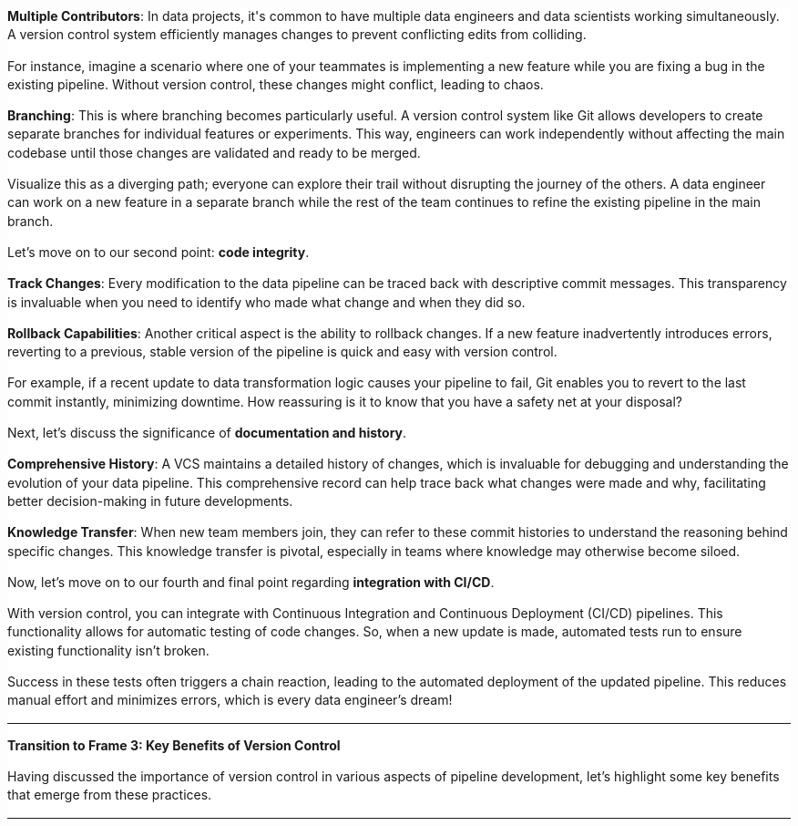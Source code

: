 **Multiple Contributors**: In data projects, it's common to have multiple data engineers and data scientists working simultaneously. A version control system efficiently manages changes to prevent conflicting edits from colliding. 

For instance, imagine a scenario where one of your teammates is implementing a new feature while you are fixing a bug in the existing pipeline. Without version control, these changes might conflict, leading to chaos. 

**Branching**: This is where branching becomes particularly useful. A version control system like Git allows developers to create separate branches for individual features or experiments. This way, engineers can work independently without affecting the main codebase until those changes are validated and ready to be merged.

Visualize this as a diverging path; everyone can explore their trail without disrupting the journey of the others. A data engineer can work on a new feature in a separate branch while the rest of the team continues to refine the existing pipeline in the main branch.

Let’s move on to our second point: **code integrity**.

**Track Changes**: Every modification to the data pipeline can be traced back with descriptive commit messages. This transparency is invaluable when you need to identify who made what change and when they did so. 

**Rollback Capabilities**: Another critical aspect is the ability to rollback changes. If a new feature inadvertently introduces errors, reverting to a previous, stable version of the pipeline is quick and easy with version control. 

For example, if a recent update to data transformation logic causes your pipeline to fail, Git enables you to revert to the last commit instantly, minimizing downtime. How reassuring is it to know that you have a safety net at your disposal? 

Next, let’s discuss the significance of **documentation and history**.

**Comprehensive History**: A VCS maintains a detailed history of changes, which is invaluable for debugging and understanding the evolution of your data pipeline. This comprehensive record can help trace back what changes were made and why, facilitating better decision-making in future developments.

**Knowledge Transfer**: When new team members join, they can refer to these commit histories to understand the reasoning behind specific changes. This knowledge transfer is pivotal, especially in teams where knowledge may otherwise become siloed.

Now, let’s move on to our fourth and final point regarding **integration with CI/CD**.

With version control, you can integrate with Continuous Integration and Continuous Deployment (CI/CD) pipelines. This functionality allows for automatic testing of code changes. So, when a new update is made, automated tests run to ensure existing functionality isn’t broken.

Success in these tests often triggers a chain reaction, leading to the automated deployment of the updated pipeline. This reduces manual effort and minimizes errors, which is every data engineer’s dream!

---

**Transition to Frame 3: Key Benefits of Version Control**

Having discussed the importance of version control in various aspects of pipeline development, let’s highlight some key benefits that emerge from these practices.

---